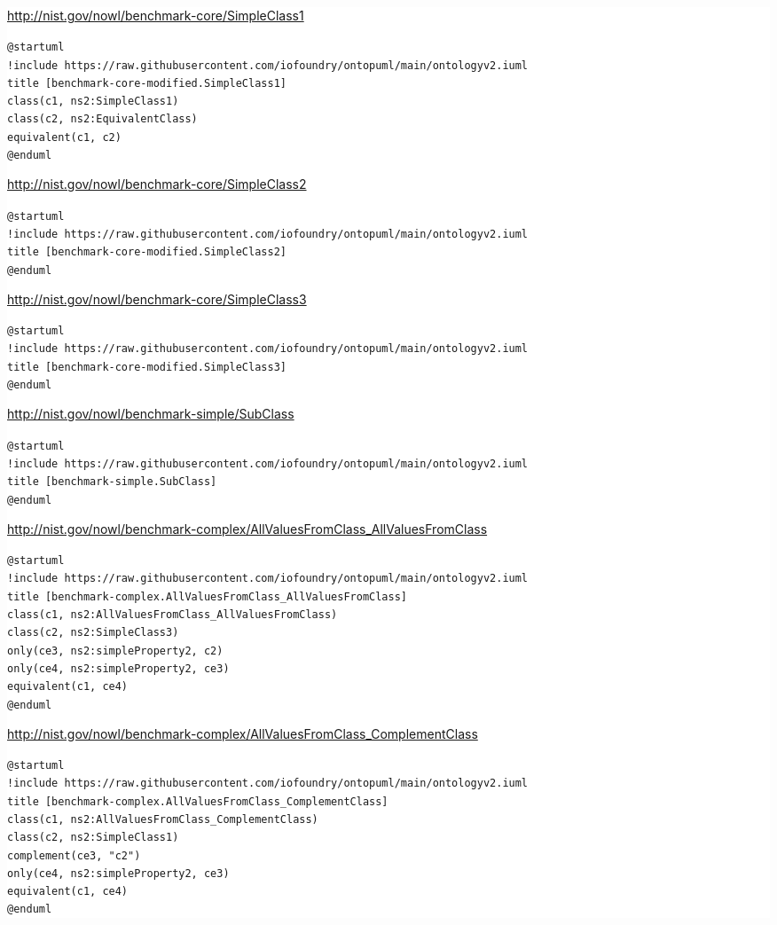 http://nist.gov/nowl/benchmark-core/SimpleClass1
```plantuml
@startuml
!include https://raw.githubusercontent.com/iofoundry/ontopuml/main/ontologyv2.iuml
title [benchmark-core-modified.SimpleClass1]
class(c1, ns2:SimpleClass1)
class(c2, ns2:EquivalentClass)
equivalent(c1, c2)
@enduml
```

http://nist.gov/nowl/benchmark-core/SimpleClass2
```plantuml
@startuml
!include https://raw.githubusercontent.com/iofoundry/ontopuml/main/ontologyv2.iuml
title [benchmark-core-modified.SimpleClass2]
@enduml
```

http://nist.gov/nowl/benchmark-core/SimpleClass3
```plantuml
@startuml
!include https://raw.githubusercontent.com/iofoundry/ontopuml/main/ontologyv2.iuml
title [benchmark-core-modified.SimpleClass3]
@enduml
```

http://nist.gov/nowl/benchmark-simple/SubClass
```plantuml
@startuml
!include https://raw.githubusercontent.com/iofoundry/ontopuml/main/ontologyv2.iuml
title [benchmark-simple.SubClass]
@enduml
```

http://nist.gov/nowl/benchmark-complex/AllValuesFromClass_AllValuesFromClass
```plantuml
@startuml
!include https://raw.githubusercontent.com/iofoundry/ontopuml/main/ontologyv2.iuml
title [benchmark-complex.AllValuesFromClass_AllValuesFromClass]
class(c1, ns2:AllValuesFromClass_AllValuesFromClass)
class(c2, ns2:SimpleClass3)
only(ce3, ns2:simpleProperty2, c2)
only(ce4, ns2:simpleProperty2, ce3)
equivalent(c1, ce4)
@enduml
```

http://nist.gov/nowl/benchmark-complex/AllValuesFromClass_ComplementClass
```plantuml
@startuml
!include https://raw.githubusercontent.com/iofoundry/ontopuml/main/ontologyv2.iuml
title [benchmark-complex.AllValuesFromClass_ComplementClass]
class(c1, ns2:AllValuesFromClass_ComplementClass)
class(c2, ns2:SimpleClass1)
complement(ce3, "c2")
only(ce4, ns2:simpleProperty2, ce3)
equivalent(c1, ce4)
@enduml
```
